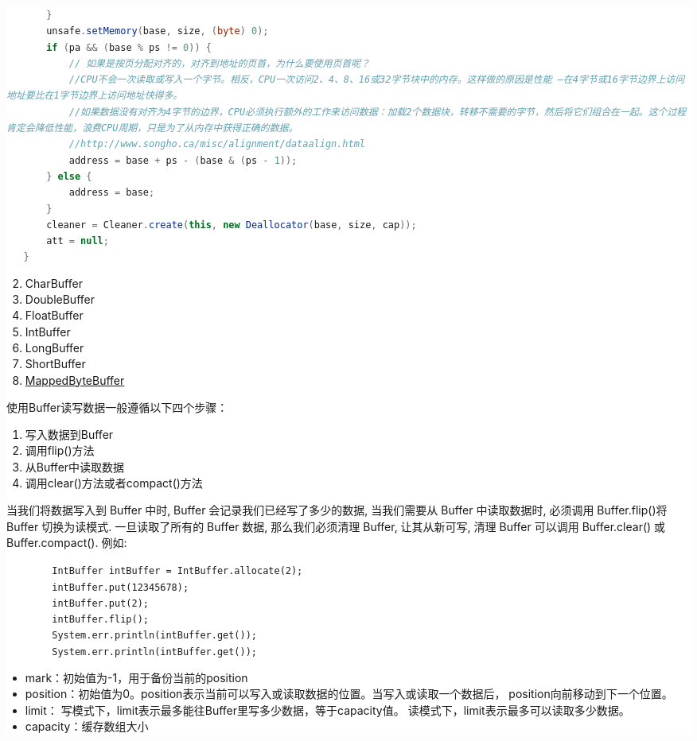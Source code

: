  ```java
        }
        unsafe.setMemory(base, size, (byte) 0);
        if (pa && (base % ps != 0)) {
            // 如果是按页分配对齐的，对齐到地址的页首，为什么要使用页首呢？
            //CPU不会一次读取或写入一个字节。相反，CPU一次访问2、4、8、16或32字节块中的内存。这样做的原因是性能 —在4字节或16字节边界上访问地址要比在1字节边界上访问地址快得多。
            //如果数据没有对齐为4字节的边界，CPU必须执行额外的工作来访问数据：加载2个数据块，转移不需要的字节，然后将它们组合在一起。这个过程肯定会降低性能，浪费CPU周期，只是为了从内存中获得正确的数据。
            //http://www.songho.ca/misc/alignment/dataalign.html
            address = base + ps - (base & (ps - 1));
        } else {
            address = base;
        }
        cleaner = Cleaner.create(this, new Deallocator(base, size, cap));
        att = null;
    }
 ```


2. CharBuffer
3. DoubleBuffer
4. FloatBuffer
5. IntBuffer
6. LongBuffer
7. ShortBuffer
8. [MappedByteBuffer](http://www.jianshu.com/p/f90866dcbffc)

使用Buffer读写数据一般遵循以下四个步骤：
1. 写入数据到Buffer
2. 调用flip()方法
3. 从Buffer中读取数据
4. 调用clear()方法或者compact()方法

当我们将数据写入到 Buffer 中时, Buffer 会记录我们已经写了多少的数据, 当我们需要从 Buffer 中读取数据时, 必须调用 Buffer.flip()将 Buffer 切换为读模式.
一旦读取了所有的 Buffer 数据, 那么我们必须清理 Buffer, 让其从新可写, 清理 Buffer 可以调用 Buffer.clear() 或 Buffer.compact().
例如:

```
        IntBuffer intBuffer = IntBuffer.allocate(2);
        intBuffer.put(12345678);
        intBuffer.put(2);
        intBuffer.flip();
        System.err.println(intBuffer.get());
        System.err.println(intBuffer.get());
```



- mark：初始值为-1，用于备份当前的position
- position：初始值为0。position表示当前可以写入或读取数据的位置。当写入或读取一个数据后， position向前移动到下一个位置。
- limit：
  写模式下，limit表示最多能往Buffer里写多少数据，等于capacity值。
  读模式下，limit表示最多可以读取多少数据。
- capacity：缓存数组大小
